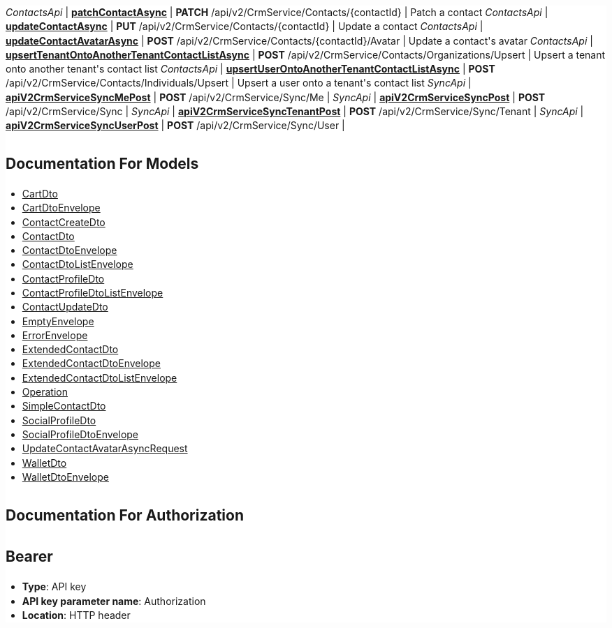*ContactsApi* | [**patchContactAsync**](docs/ContactsApi.md#patchcontactasync) | **PATCH** /api/v2/CrmService/Contacts/{contactId} | Patch a contact
*ContactsApi* | [**updateContactAsync**](docs/ContactsApi.md#updatecontactasync) | **PUT** /api/v2/CrmService/Contacts/{contactId} | Update a contact
*ContactsApi* | [**updateContactAvatarAsync**](docs/ContactsApi.md#updatecontactavatarasync) | **POST** /api/v2/CrmService/Contacts/{contactId}/Avatar | Update a contact&#39;s avatar
*ContactsApi* | [**upsertTenantOntoAnotherTenantContactListAsync**](docs/ContactsApi.md#upserttenantontoanothertenantcontactlistasync) | **POST** /api/v2/CrmService/Contacts/Organizations/Upsert | Upsert a tenant onto another tenant&#39;s contact list
*ContactsApi* | [**upsertUserOntoAnotherTenantContactListAsync**](docs/ContactsApi.md#upsertuserontoanothertenantcontactlistasync) | **POST** /api/v2/CrmService/Contacts/Individuals/Upsert | Upsert a user onto a tenant&#39;s contact list
*SyncApi* | [**apiV2CrmServiceSyncMePost**](docs/SyncApi.md#apiv2crmservicesyncmepost) | **POST** /api/v2/CrmService/Sync/Me | 
*SyncApi* | [**apiV2CrmServiceSyncPost**](docs/SyncApi.md#apiv2crmservicesyncpost) | **POST** /api/v2/CrmService/Sync | 
*SyncApi* | [**apiV2CrmServiceSyncTenantPost**](docs/SyncApi.md#apiv2crmservicesynctenantpost) | **POST** /api/v2/CrmService/Sync/Tenant | 
*SyncApi* | [**apiV2CrmServiceSyncUserPost**](docs/SyncApi.md#apiv2crmservicesyncuserpost) | **POST** /api/v2/CrmService/Sync/User | 


## Documentation For Models

 - [CartDto](docs/CartDto.md)
 - [CartDtoEnvelope](docs/CartDtoEnvelope.md)
 - [ContactCreateDto](docs/ContactCreateDto.md)
 - [ContactDto](docs/ContactDto.md)
 - [ContactDtoEnvelope](docs/ContactDtoEnvelope.md)
 - [ContactDtoListEnvelope](docs/ContactDtoListEnvelope.md)
 - [ContactProfileDto](docs/ContactProfileDto.md)
 - [ContactProfileDtoListEnvelope](docs/ContactProfileDtoListEnvelope.md)
 - [ContactUpdateDto](docs/ContactUpdateDto.md)
 - [EmptyEnvelope](docs/EmptyEnvelope.md)
 - [ErrorEnvelope](docs/ErrorEnvelope.md)
 - [ExtendedContactDto](docs/ExtendedContactDto.md)
 - [ExtendedContactDtoEnvelope](docs/ExtendedContactDtoEnvelope.md)
 - [ExtendedContactDtoListEnvelope](docs/ExtendedContactDtoListEnvelope.md)
 - [Operation](docs/Operation.md)
 - [SimpleContactDto](docs/SimpleContactDto.md)
 - [SocialProfileDto](docs/SocialProfileDto.md)
 - [SocialProfileDtoEnvelope](docs/SocialProfileDtoEnvelope.md)
 - [UpdateContactAvatarAsyncRequest](docs/UpdateContactAvatarAsyncRequest.md)
 - [WalletDto](docs/WalletDto.md)
 - [WalletDtoEnvelope](docs/WalletDtoEnvelope.md)


## Documentation For Authorization


## Bearer


- **Type**: API key
- **API key parameter name**: Authorization
- **Location**: HTTP header

